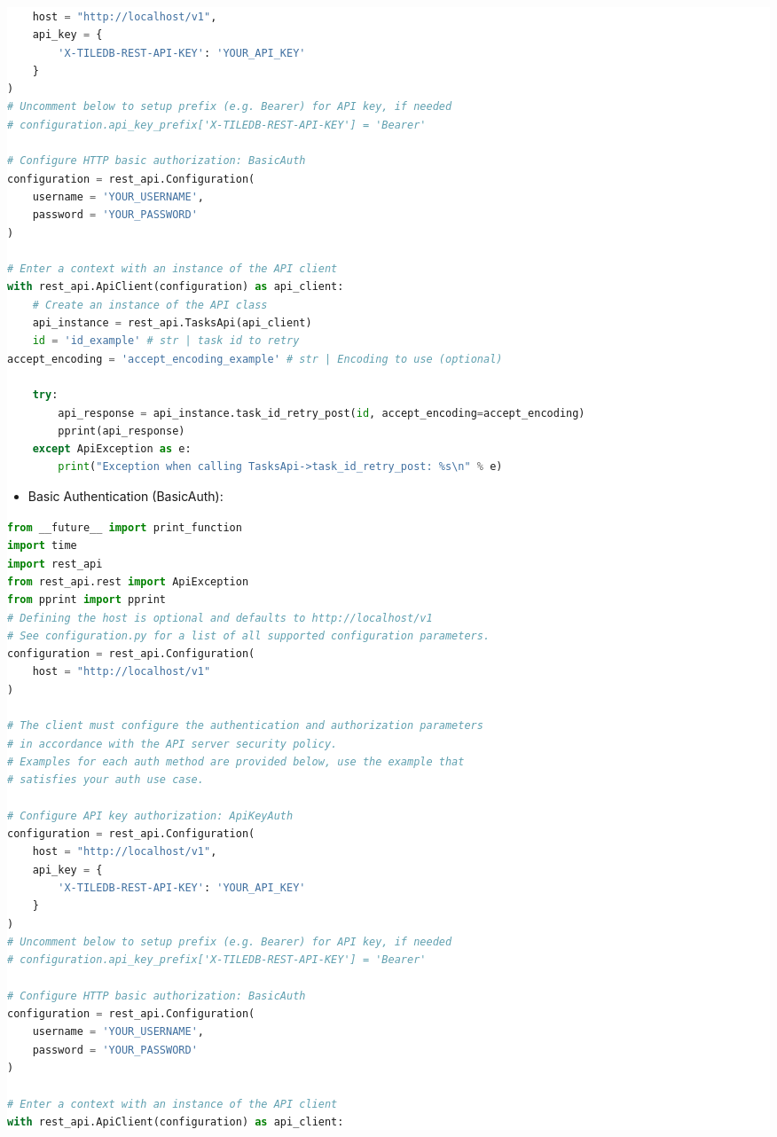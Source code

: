 ```python
    host = "http://localhost/v1",
    api_key = {
        'X-TILEDB-REST-API-KEY': 'YOUR_API_KEY'
    }
)
# Uncomment below to setup prefix (e.g. Bearer) for API key, if needed
# configuration.api_key_prefix['X-TILEDB-REST-API-KEY'] = 'Bearer'

# Configure HTTP basic authorization: BasicAuth
configuration = rest_api.Configuration(
    username = 'YOUR_USERNAME',
    password = 'YOUR_PASSWORD'
)

# Enter a context with an instance of the API client
with rest_api.ApiClient(configuration) as api_client:
    # Create an instance of the API class
    api_instance = rest_api.TasksApi(api_client)
    id = 'id_example' # str | task id to retry
accept_encoding = 'accept_encoding_example' # str | Encoding to use (optional)

    try:
        api_response = api_instance.task_id_retry_post(id, accept_encoding=accept_encoding)
        pprint(api_response)
    except ApiException as e:
        print("Exception when calling TasksApi->task_id_retry_post: %s\n" % e)
```

* Basic Authentication (BasicAuth):
```python
from __future__ import print_function
import time
import rest_api
from rest_api.rest import ApiException
from pprint import pprint
# Defining the host is optional and defaults to http://localhost/v1
# See configuration.py for a list of all supported configuration parameters.
configuration = rest_api.Configuration(
    host = "http://localhost/v1"
)

# The client must configure the authentication and authorization parameters
# in accordance with the API server security policy.
# Examples for each auth method are provided below, use the example that
# satisfies your auth use case.

# Configure API key authorization: ApiKeyAuth
configuration = rest_api.Configuration(
    host = "http://localhost/v1",
    api_key = {
        'X-TILEDB-REST-API-KEY': 'YOUR_API_KEY'
    }
)
# Uncomment below to setup prefix (e.g. Bearer) for API key, if needed
# configuration.api_key_prefix['X-TILEDB-REST-API-KEY'] = 'Bearer'

# Configure HTTP basic authorization: BasicAuth
configuration = rest_api.Configuration(
    username = 'YOUR_USERNAME',
    password = 'YOUR_PASSWORD'
)

# Enter a context with an instance of the API client
with rest_api.ApiClient(configuration) as api_client:
```